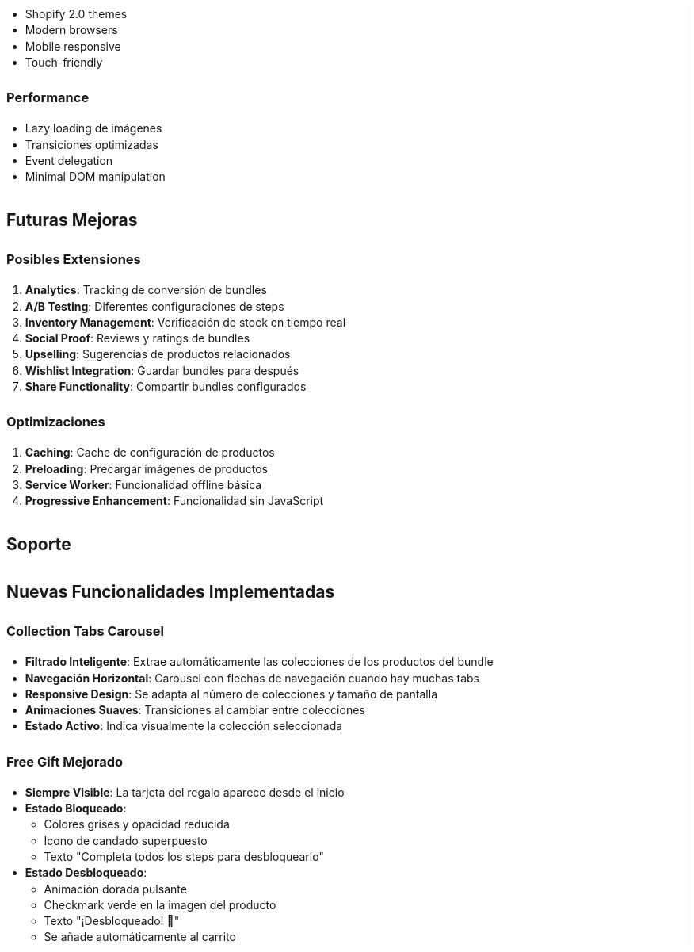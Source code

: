 - Shopify 2.0 themes
- Modern browsers
- Mobile responsive
- Touch-friendly

### Performance

- Lazy loading de imágenes
- Transiciones optimizadas
- Event delegation
- Minimal DOM manipulation

## Futuras Mejoras

### Posibles Extensiones

1. **Analytics**: Tracking de conversión de bundles
2. **A/B Testing**: Diferentes configuraciones de steps
3. **Inventory Management**: Verificación de stock en tiempo real
4. **Social Proof**: Reviews y ratings de bundles
5. **Upselling**: Sugerencias de productos relacionados
6. **Wishlist Integration**: Guardar bundles para después
7. **Share Functionality**: Compartir bundles configurados

### Optimizaciones

1. **Caching**: Cache de configuración de productos
2. **Preloading**: Precargar imágenes de productos
3. **Service Worker**: Funcionalidad offline básica
4. **Progressive Enhancement**: Funcionalidad sin JavaScript

## Soporte

## Nuevas Funcionalidades Implementadas

### Collection Tabs Carousel

- **Filtrado Inteligente**: Extrae automáticamente las colecciones de los productos del bundle
- **Navegación Horizontal**: Carousel con flechas de navegación cuando hay muchas tabs
- **Responsive Design**: Se adapta al número de colecciones y tamaño de pantalla
- **Animaciones Suaves**: Transiciones al cambiar entre colecciones
- **Estado Activo**: Indica visualmente la colección seleccionada

### Free Gift Mejorado

- **Siempre Visible**: La tarjeta del regalo aparece desde el inicio
- **Estado Bloqueado**:
  - Colores grises y opacidad reducida
  - Icono de candado superpuesto
  - Texto "Completa todos los steps para desbloquearlo"
- **Estado Desbloqueado**:
  - Animación dorada pulsante
  - Checkmark verde en la imagen del producto
  - Texto "¡Desbloqueado! 🎉"
  - Se añade automáticamente al carrito
